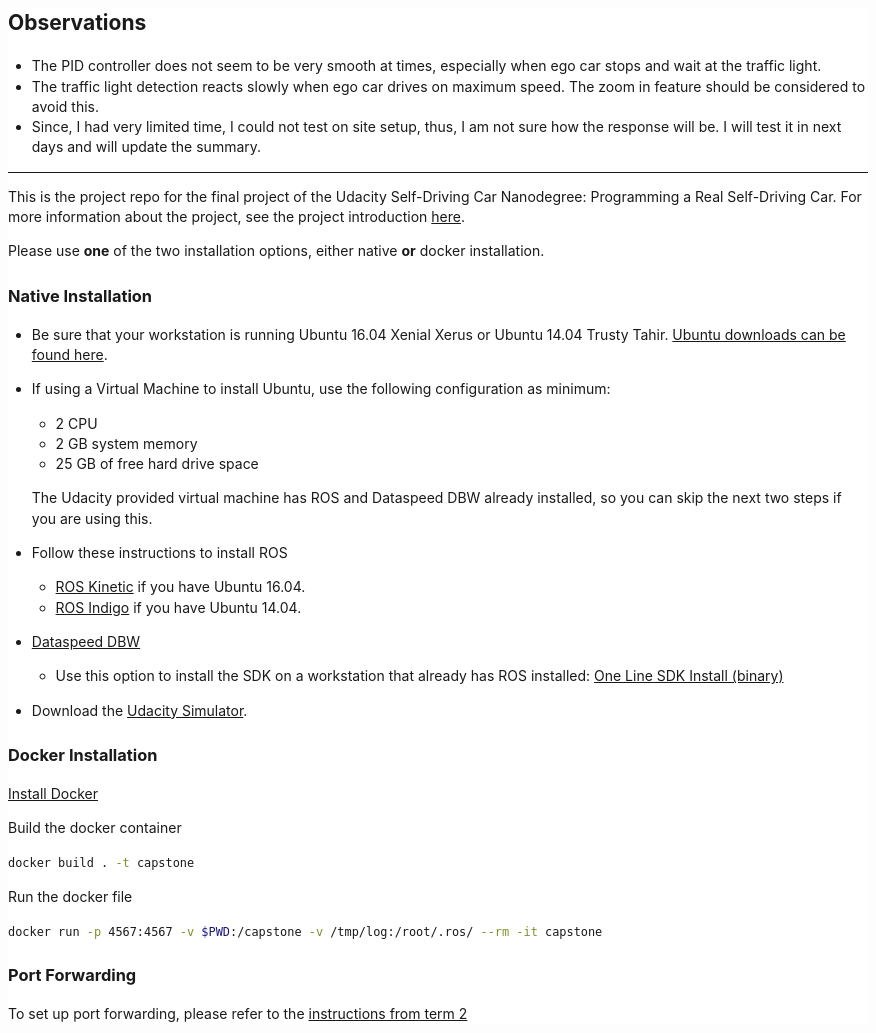 
## Observations

* The PID controller does not seem to be very smooth at times, especially when ego car stops and wait at the traffic light.
* The traffic light detection reacts slowly when ego car drives on maximum speed. The zoom in feature should be considered to avoid this.
* Since, I had very limited time, I could not test on site setup, thus, I am not sure how the response will be. I will test it in next days and will update the summary.

-------------------------------------------------------------------------------------------------------------------------------------

This is the project repo for the final project of the Udacity Self-Driving Car Nanodegree: Programming a Real Self-Driving Car. For more information about the project, see the project introduction [here](https://classroom.udacity.com/nanodegrees/nd013/parts/6047fe34-d93c-4f50-8336-b70ef10cb4b2/modules/e1a23b06-329a-4684-a717-ad476f0d8dff/lessons/462c933d-9f24-42d3-8bdc-a08a5fc866e4/concepts/5ab4b122-83e6-436d-850f-9f4d26627fd9).

Please use **one** of the two installation options, either native **or** docker installation.

### Native Installation

* Be sure that your workstation is running Ubuntu 16.04 Xenial Xerus or Ubuntu 14.04 Trusty Tahir. [Ubuntu downloads can be found here](https://www.ubuntu.com/download/desktop).
* If using a Virtual Machine to install Ubuntu, use the following configuration as minimum:
  * 2 CPU
  * 2 GB system memory
  * 25 GB of free hard drive space

  The Udacity provided virtual machine has ROS and Dataspeed DBW already installed, so you can skip the next two steps if you are using this.

* Follow these instructions to install ROS
  * [ROS Kinetic](http://wiki.ros.org/kinetic/Installation/Ubuntu) if you have Ubuntu 16.04.
  * [ROS Indigo](http://wiki.ros.org/indigo/Installation/Ubuntu) if you have Ubuntu 14.04.
* [Dataspeed DBW](https://bitbucket.org/DataspeedInc/dbw_mkz_ros)
  * Use this option to install the SDK on a workstation that already has ROS installed: [One Line SDK Install (binary)](https://bitbucket.org/DataspeedInc/dbw_mkz_ros/src/81e63fcc335d7b64139d7482017d6a97b405e250/ROS_SETUP.md?fileviewer=file-view-default)
* Download the [Udacity Simulator](https://github.com/udacity/CarND-Capstone/releases).

### Docker Installation
[Install Docker](https://docs.docker.com/engine/installation/)

Build the docker container
```bash
docker build . -t capstone
```

Run the docker file
```bash
docker run -p 4567:4567 -v $PWD:/capstone -v /tmp/log:/root/.ros/ --rm -it capstone
```

### Port Forwarding
To set up port forwarding, please refer to the [instructions from term 2](https://classroom.udacity.com/nanodegrees/nd013/parts/40f38239-66b6-46ec-ae68-03afd8a601c8/modules/0949fca6-b379-42af-a919-ee50aa304e6a/lessons/f758c44c-5e40-4e01-93b5-1a82aa4e044f/concepts/16cf4a78-4fc7-49e1-8621-3450ca938b77)
